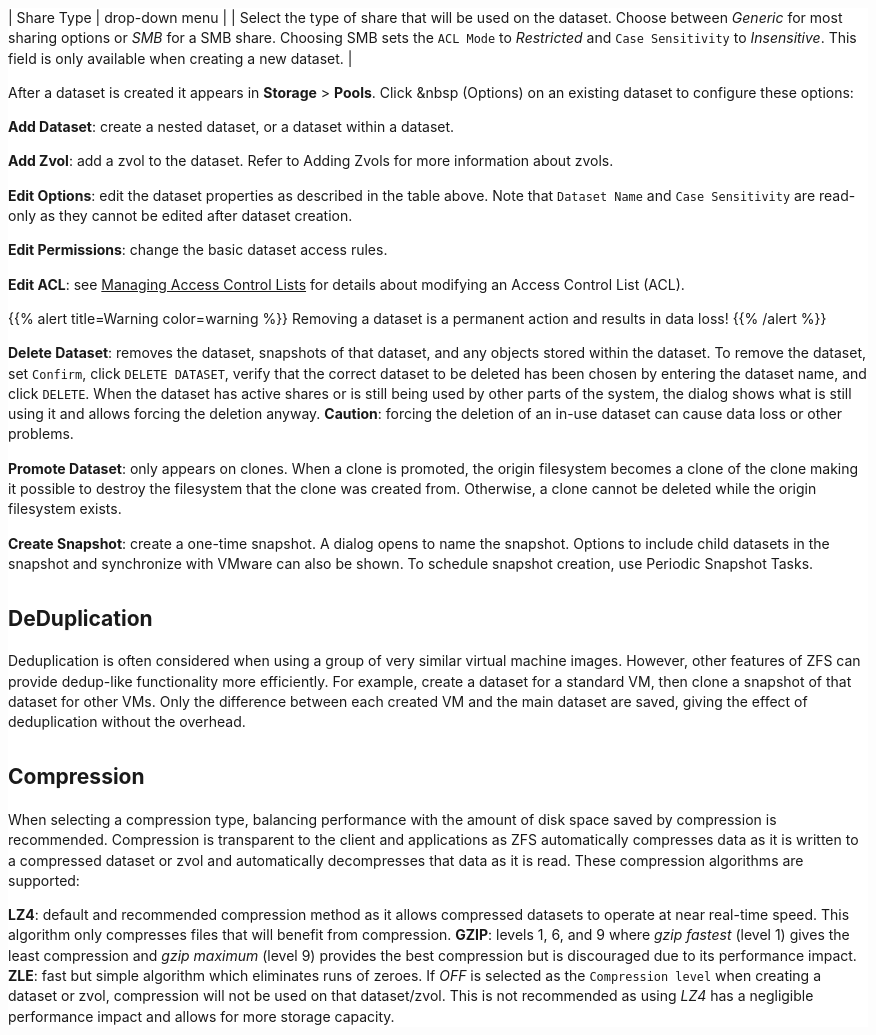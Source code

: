 | Share Type                                       | drop-down menu      |               | Select the type of share that will be used on the dataset. Choose between *Generic* for most sharing options or *SMB* for a SMB share. Choosing SMB sets the `ACL Mode` to *Restricted* and `Case Sensitivity` to *Insensitive*. This field is only available when creating a new dataset.  |

After a dataset is created it appears in **Storage** > **Pools**. Click <i class="fas fa-ellipsis-v" aria-hidden="true" title="Options"></i>&nbsp (Options) on an existing dataset to configure these options:

**Add Dataset**: create a nested dataset, or a dataset within a dataset.

**Add Zvol**: add a zvol to the dataset. Refer to Adding Zvols for more information about zvols.

**Edit Options**: edit the dataset properties as described in the table above. Note that `Dataset Name` and `Case Sensitivity` are read-only as they cannot be edited after dataset creation.

**Edit Permissions**: change the basic dataset access rules. 

**Edit ACL**: see [Managing Access Control Lists](/hub/tasks/advanced/editingacls/) for details about modifying an Access Control List (ACL).

{{% alert title=Warning color=warning %}}
Removing a dataset is a permanent action and results in data loss!
{{% /alert %}}

**Delete Dataset**: removes the dataset, snapshots of that dataset, and any objects stored within the dataset. To remove the dataset, set `Confirm`, click `DELETE DATASET`, verify that the correct dataset to be deleted has been chosen by entering the dataset name, and click `DELETE`. When the dataset has active shares or is still being used by other parts of the system, the dialog shows what is still using it and allows forcing the deletion anyway. **Caution**: forcing the deletion of an in-use dataset can cause data loss or other problems.

**Promote Dataset**: only appears on clones. When a clone is promoted, the origin filesystem becomes a clone of the clone making it possible to destroy the filesystem that the clone was created from. Otherwise, a clone cannot be deleted while the origin filesystem exists.

**Create Snapshot**: create a one-time snapshot. A dialog opens to name the snapshot. Options to include child datasets in the snapshot and synchronize with VMware can also be shown. To schedule snapshot creation, use Periodic Snapshot Tasks.

## DeDuplication

Deduplication is often considered when using a group of very similar virtual machine images. However, other features of ZFS can provide dedup-like functionality more efficiently. For example, create a dataset for a standard VM, then clone a snapshot of that dataset for other VMs. Only the difference between each created VM and the main dataset are saved, giving the effect of deduplication without the overhead.

## Compression

When selecting a compression type, balancing performance with the amount of disk space saved by compression is recommended. Compression is transparent to the client and applications as ZFS automatically compresses data as it is written to a compressed dataset or zvol and automatically decompresses that data as it is read. These compression algorithms are supported:

**LZ4**: default and recommended compression method as it allows compressed datasets to operate at near real-time speed. This algorithm only compresses files that will benefit from compression.
**GZIP**: levels 1, 6, and 9 where *gzip fastest* (level 1) gives the least compression and *gzip maximum* (level 9) provides the best compression but is discouraged due to its performance impact.
**ZLE**: fast but simple algorithm which eliminates runs of zeroes.
If *OFF* is selected as the `Compression level` when creating a dataset or zvol, compression will not be used on that dataset/zvol. This is not recommended as using *LZ4* has a negligible performance impact and allows for more storage capacity.
